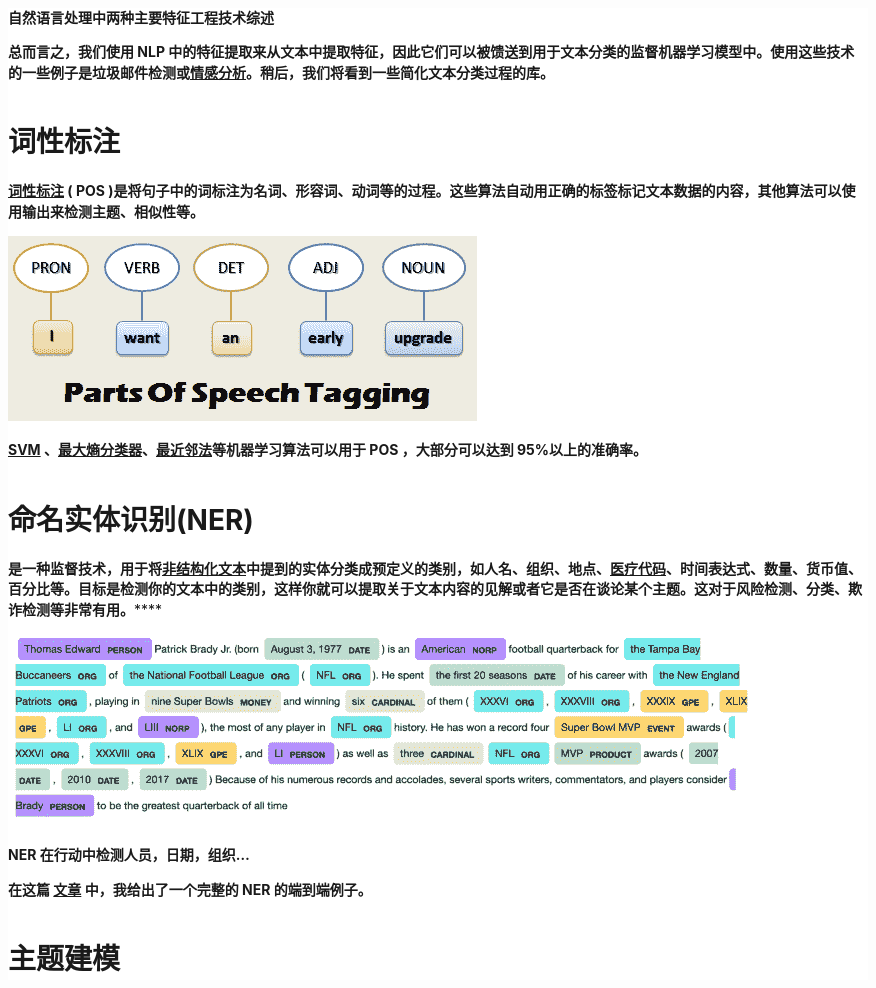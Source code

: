 ****自然语言处理中两种主要特征工程技术综述****

****总而言之，**我们使用 NLP 中的特征提取来从文本中提取特征，**因此它们可以被馈送到用于**文本分类的监督机器学习模型中**。使用这些技术的一些例子是垃圾邮件检测或[情感分析](https://en.wikipedia.org/wiki/Sentiment_analysis)。稍后，我们将看到一些简化文本分类过程的库。****

# ****词性标注****

****[**词性标注**](https://en.wikipedia.org/wiki/Part-of-speech_tagging) ( **POS** )是将句子中的词标注为名词、形容词、动词等的过程。这些算法自动用正确的标签标记文本数据的内容，其他算法可以使用输出来检测主题、相似性等。****

****![](img/d90c2725a0a53df27d76d5e1be5da240.png)****

****[SVM](https://en.wikipedia.org/wiki/Support_vector_machine) 、[最大熵分类器](https://en.wikipedia.org/wiki/Maximum_entropy_classifier)、[最近邻法](https://en.wikipedia.org/wiki/K-nearest_neighbor_algorithm)等机器学习算法可以用于 **POS** ，大部分可以达到 95%以上的准确率。****

# ****命名实体识别(NER)****

****[](https://en.wikipedia.org/wiki/Named-entity_recognition)**是一种**监督**技术，用于将[非结构化文本](https://en.wikipedia.org/wiki/Unstructured_data)中提到的实体分类成预定义的类别，如人名、组织、地点、[医疗代码](https://en.wikipedia.org/wiki/Medical_classification)、时间表达式、数量、货币值、百分比等。目标是**检测你的文本中的类别，这样你就可以提取关于文本内容的见解**或者它是否在谈论某个主题。这对于**风险检测**、分类、欺诈检测等非常有用。******

****![](img/081d36742f8b181c77c5a54a26e3781a.png)****

****NER 在行动中检测人员，日期，组织…****

****在这篇 [**文章**](/nlp-named-entity-recognition-ner-with-spacy-and-python-dabaf843cab2) 中，我给出了一个完整的 **NER** 的端到端例子。****

# ****主题建模****
